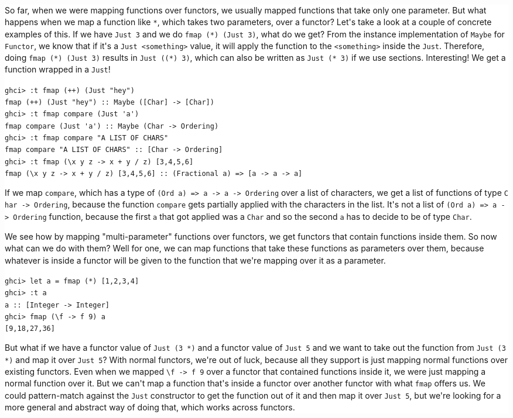 So far, when we were mapping functions over functors, we usually mapped
functions that take only one parameter. But what happens when we map a
function like `*`, which takes two parameters, over a functor? Let's take
a look at a couple of concrete examples of this. If we have `Just 3` and
we do `fmap (*) (Just 3)`, what do we get? From the instance
implementation of `Maybe` for `Functor`, we know that if it's a
`Just <something>` value, it will apply the function to the `<something>` inside
the `Just`. Therefore, doing `fmap (*) (Just 3)` results in `Just ((*) 3)`,
which can also be written as `Just (* 3)` if we use sections.
Interesting! We get a function wrapped in a `Just`!

~~~~ {.haskell:hs name="code"}
ghci> :t fmap (++) (Just "hey")
fmap (++) (Just "hey") :: Maybe ([Char] -> [Char])
ghci> :t fmap compare (Just 'a')
fmap compare (Just 'a') :: Maybe (Char -> Ordering)
ghci> :t fmap compare "A LIST OF CHARS"
fmap compare "A LIST OF CHARS" :: [Char -> Ordering]
ghci> :t fmap (\x y z -> x + y / z) [3,4,5,6]
fmap (\x y z -> x + y / z) [3,4,5,6] :: (Fractional a) => [a -> a -> a]
~~~~

If we map `compare`, which has a type of `(Ord a) => a -> a -> Ordering`
over a list of characters, we get a list of functions of type
`Char -> Ordering`, because the function `compare` gets partially applied with the
characters in the list. It's not a list of `(Ord a) => a -> Ordering`
function, because the first `a` that got applied was a `Char` and so the
second `a` has to decide to be of type `Char`.

We see how by mapping "multi-parameter" functions over functors, we get
functors that contain functions inside them. So now what can we do with
them? Well for one, we can map functions that take these functions as
parameters over them, because whatever is inside a functor will be given
to the function that we're mapping over it as a parameter.

~~~~ {.haskell:hs name="code"}
ghci> let a = fmap (*) [1,2,3,4]
ghci> :t a
a :: [Integer -> Integer]
ghci> fmap (\f -> f 9) a
[9,18,27,36]
~~~~

But what if we have a functor value of `Just (3 *)` and a functor value
of `Just 5` and we want to take out the function from `Just (3 *)` and map
it over `Just 5`? With normal functors, we're out of luck, because all
they support is just mapping normal functions over existing functors.
Even when we mapped `\f -> f 9` over a functor that contained functions
inside it, we were just mapping a normal function over it. But we can't
map a function that's inside a functor over another functor with what
`fmap` offers us. We could pattern-match against the `Just` constructor to
get the function out of it and then map it over `Just 5`, but we're
looking for a more general and abstract way of doing that, which works
across functors.
